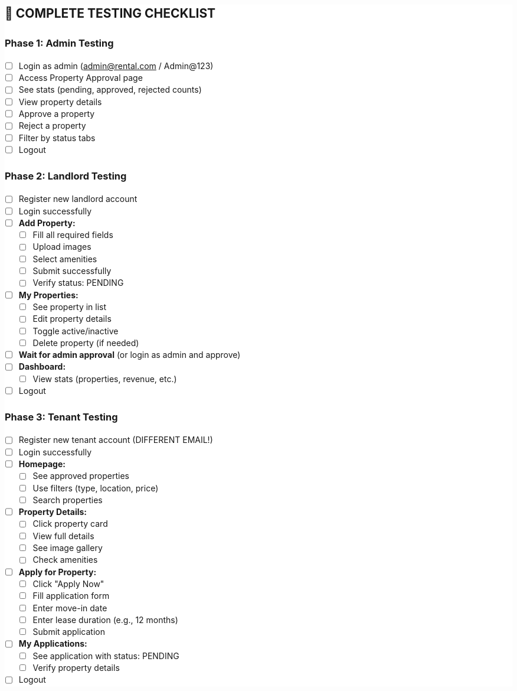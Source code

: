
## 🧪 COMPLETE TESTING CHECKLIST

### **Phase 1: Admin Testing**
- [ ] Login as admin (admin@rental.com / Admin@123)
- [ ] Access Property Approval page
- [ ] See stats (pending, approved, rejected counts)
- [ ] View property details
- [ ] Approve a property
- [ ] Reject a property
- [ ] Filter by status tabs
- [ ] Logout

### **Phase 2: Landlord Testing**
- [ ] Register new landlord account
- [ ] Login successfully
- [ ] **Add Property:**
  - [ ] Fill all required fields
  - [ ] Upload images
  - [ ] Select amenities
  - [ ] Submit successfully
  - [ ] Verify status: PENDING
- [ ] **My Properties:**
  - [ ] See property in list
  - [ ] Edit property details
  - [ ] Toggle active/inactive
  - [ ] Delete property (if needed)
- [ ] **Wait for admin approval** (or login as admin and approve)
- [ ] **Dashboard:**
  - [ ] View stats (properties, revenue, etc.)
- [ ] Logout

### **Phase 3: Tenant Testing**
- [ ] Register new tenant account (DIFFERENT EMAIL!)
- [ ] Login successfully
- [ ] **Homepage:**
  - [ ] See approved properties
  - [ ] Use filters (type, location, price)
  - [ ] Search properties
- [ ] **Property Details:**
  - [ ] Click property card
  - [ ] View full details
  - [ ] See image gallery
  - [ ] Check amenities
- [ ] **Apply for Property:**
  - [ ] Click "Apply Now"
  - [ ] Fill application form
  - [ ] Enter move-in date
  - [ ] Enter lease duration (e.g., 12 months)
  - [ ] Submit application
- [ ] **My Applications:**
  - [ ] See application with status: PENDING
  - [ ] Verify property details
- [ ] Logout
